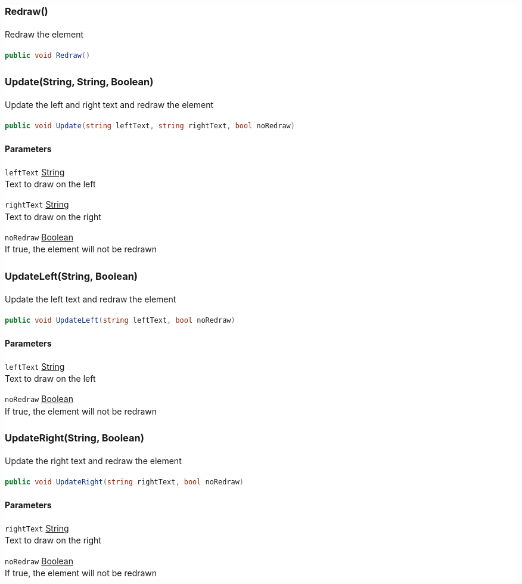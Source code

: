### **Redraw()**

Redraw the element

```csharp
public void Redraw()
```

### **Update(String, String, Boolean)**

Update the left and right text and redraw the element

```csharp
public void Update(string leftText, string rightText, bool noRedraw)
```

#### Parameters

`leftText` [String](https://docs.microsoft.com/en-us/dotnet/api/system.string)<br>
Text to draw on the left

`rightText` [String](https://docs.microsoft.com/en-us/dotnet/api/system.string)<br>
Text to draw on the right

`noRedraw` [Boolean](https://docs.microsoft.com/en-us/dotnet/api/system.boolean)<br>
If true, the element will not be redrawn

### **UpdateLeft(String, Boolean)**

Update the left text and redraw the element

```csharp
public void UpdateLeft(string leftText, bool noRedraw)
```

#### Parameters

`leftText` [String](https://docs.microsoft.com/en-us/dotnet/api/system.string)<br>
Text to draw on the left

`noRedraw` [Boolean](https://docs.microsoft.com/en-us/dotnet/api/system.boolean)<br>
If true, the element will not be redrawn

### **UpdateRight(String, Boolean)**

Update the right text and redraw the element

```csharp
public void UpdateRight(string rightText, bool noRedraw)
```

#### Parameters

`rightText` [String](https://docs.microsoft.com/en-us/dotnet/api/system.string)<br>
Text to draw on the right

`noRedraw` [Boolean](https://docs.microsoft.com/en-us/dotnet/api/system.boolean)<br>
If true, the element will not be redrawn
